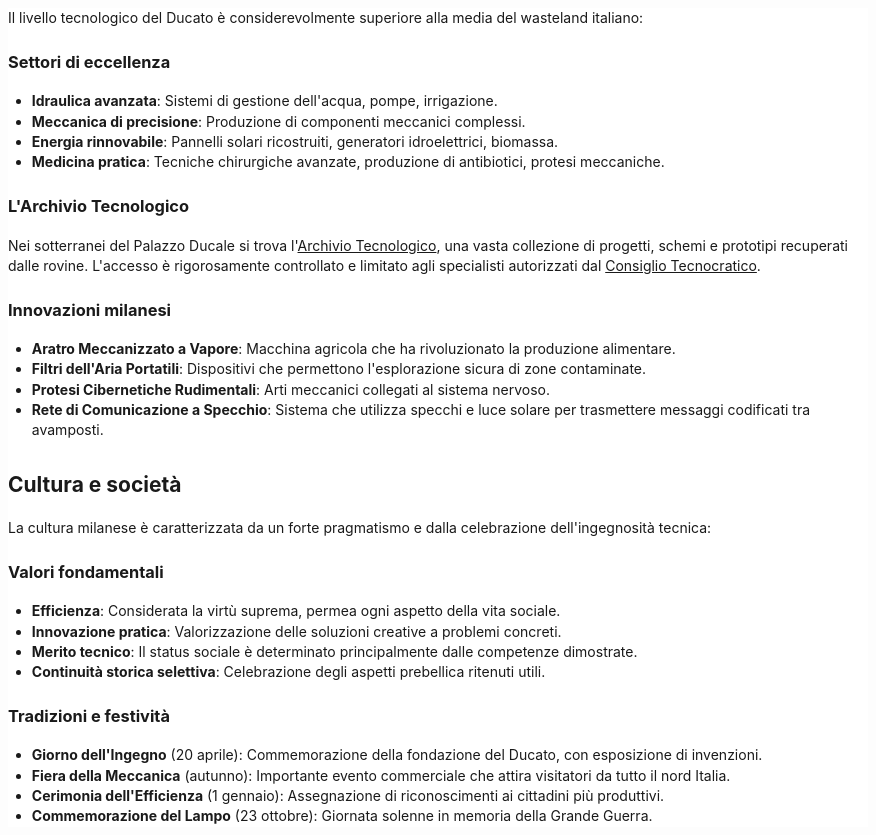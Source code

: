 Il livello tecnologico del Ducato è considerevolmente superiore alla media del wasteland italiano:

<a id="settori-eccellenza"></a>
### Settori di eccellenza
- **Idraulica avanzata**: Sistemi di gestione dell'acqua, pompe, irrigazione.
- **Meccanica di precisione**: Produzione di componenti meccanici complessi.
- **Energia rinnovabile**: Pannelli solari ricostruiti, generatori idroelettrici, biomassa.
- **Medicina pratica**: Tecniche chirurgiche avanzate, produzione di antibiotici, protesi meccaniche.

<a id="archivio-tecnologico"></a>
### L'Archivio Tecnologico
Nei sotterranei del Palazzo Ducale si trova l'[Archivio Tecnologico](../../08-Tecnologia/08.4-arsenali-perduti.md#archivi-conosciuti), una vasta collezione di progetti, schemi e prototipi recuperati dalle rovine. L'accesso è rigorosamente controllato e limitato agli specialisti autorizzati dal [Consiglio Tecnocratico](../05-Fazioni/05.2-citta-stato-nord.md#governo-del-ducato).

<a id="innovazioni-milanesi"></a>
### Innovazioni milanesi
- **Aratro Meccanizzato a Vapore**: Macchina agricola che ha rivoluzionato la produzione alimentare.
- **Filtri dell'Aria Portatili**: Dispositivi che permettono l'esplorazione sicura di zone contaminate.
- **Protesi Cibernetiche Rudimentali**: Arti meccanici collegati al sistema nervoso.
- **Rete di Comunicazione a Specchio**: Sistema che utilizza specchi e luce solare per trasmettere messaggi codificati tra avamposti.

<a id="cultura-societa"></a>
## Cultura e società

La cultura milanese è caratterizzata da un forte pragmatismo e dalla celebrazione dell'ingegnosità tecnica:

<a id="valori-fondamentali"></a>
### Valori fondamentali
- **Efficienza**: Considerata la virtù suprema, permea ogni aspetto della vita sociale.
- **Innovazione pratica**: Valorizzazione delle soluzioni creative a problemi concreti.
- **Merito tecnico**: Il status sociale è determinato principalmente dalle competenze dimostrate.
- **Continuità storica selettiva**: Celebrazione degli aspetti prebellica ritenuti utili.

<a id="tradizioni-festivita"></a>
### Tradizioni e festività
- **Giorno dell'Ingegno** (20 aprile): Commemorazione della fondazione del Ducato, con esposizione di invenzioni.
- **Fiera della Meccanica** (autunno): Importante evento commerciale che attira visitatori da tutto il nord Italia.
- **Cerimonia dell'Efficienza** (1 gennaio): Assegnazione di riconoscimenti ai cittadini più produttivi.
- **Commemorazione del Lampo** (23 ottobre): Giornata solenne in memoria della Grande Guerra.
